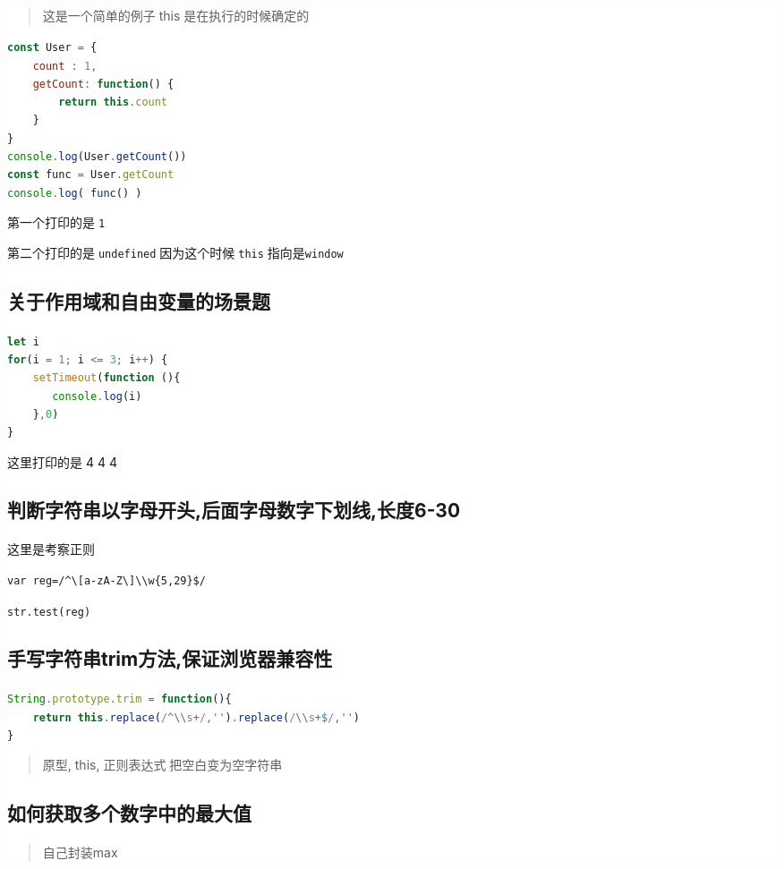 > 这是一个简单的例子 this 是在执行的时候确定的

```javascript
const User = {
    count : 1,
    getCount: function() {
        return this.count
    }
}
console.log(User.getCount())
const func = User.getCount
console.log( func() )
```



第一个打印的是 `1`

第二个打印的是 `undefined` 因为这个时候 `this` 指向是`window`

关于作用域和自由变量的场景题
--------------

```javascript
let i
for(i = 1; i <= 3; i++) {
    setTimeout(function (){
       console.log(i)
    },0)
}
```



这里打印的是 4 4 4

判断字符串以字母开头,后面字母数字下划线,长度6-30
---------------------------

这里是考察正则

`var reg=/^\[a-zA-Z\]\\w{5,29}$/`

`str.test(reg)`

手写字符串trim方法,保证浏览器兼容性
--------------------

```javascript
String.prototype.trim = function(){
    return this.replace(/^\\s+/,'').replace(/\\s+$/,'')
}
```

> 原型, this, 正则表达式 把空白变为空字符串

如何获取多个数字中的最大值
-------------

> 自己封装max
